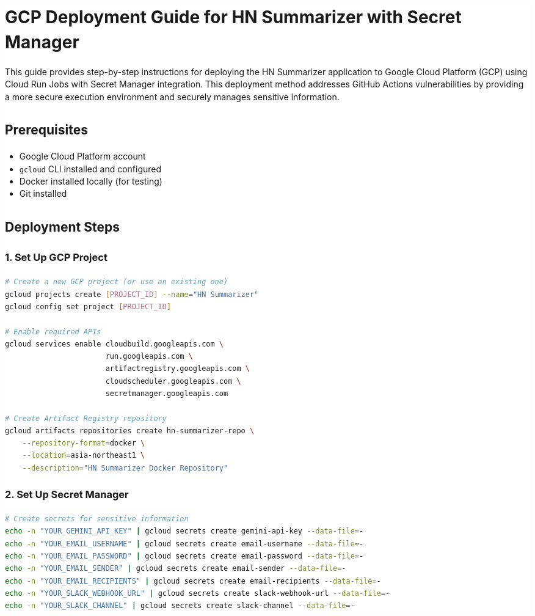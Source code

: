 # GCP Deployment Guide for HN Summarizer with Secret Manager

This guide provides step-by-step instructions for deploying the HN Summarizer application to Google Cloud Platform (GCP) using Cloud Run Jobs with Secret Manager integration. This deployment method addresses GitHub Actions vulnerabilities by providing a more secure execution environment and securely manages sensitive information.

## Prerequisites

- Google Cloud Platform account
- `gcloud` CLI installed and configured
- Docker installed locally (for testing)
- Git installed

## Deployment Steps

### 1. Set Up GCP Project

```bash
# Create a new GCP project (or use an existing one)
gcloud projects create [PROJECT_ID] --name="HN Summarizer"
gcloud config set project [PROJECT_ID]

# Enable required APIs
gcloud services enable cloudbuild.googleapis.com \
                       run.googleapis.com \
                       artifactregistry.googleapis.com \
                       cloudscheduler.googleapis.com \
                       secretmanager.googleapis.com

# Create Artifact Registry repository
gcloud artifacts repositories create hn-summarizer-repo \
    --repository-format=docker \
    --location=asia-northeast1 \
    --description="HN Summarizer Docker Repository"
```

### 2. Set Up Secret Manager

```bash
# Create secrets for sensitive information
echo -n "YOUR_GEMINI_API_KEY" | gcloud secrets create gemini-api-key --data-file=-
echo -n "YOUR_EMAIL_USERNAME" | gcloud secrets create email-username --data-file=-
echo -n "YOUR_EMAIL_PASSWORD" | gcloud secrets create email-password --data-file=-
echo -n "YOUR_EMAIL_SENDER" | gcloud secrets create email-sender --data-file=-
echo -n "YOUR_EMAIL_RECIPIENTS" | gcloud secrets create email-recipients --data-file=-
echo -n "YOUR_SLACK_WEBHOOK_URL" | gcloud secrets create slack-webhook-url --data-file=-
echo -n "YOUR_SLACK_CHANNEL" | gcloud secrets create slack-channel --data-file=-
```
